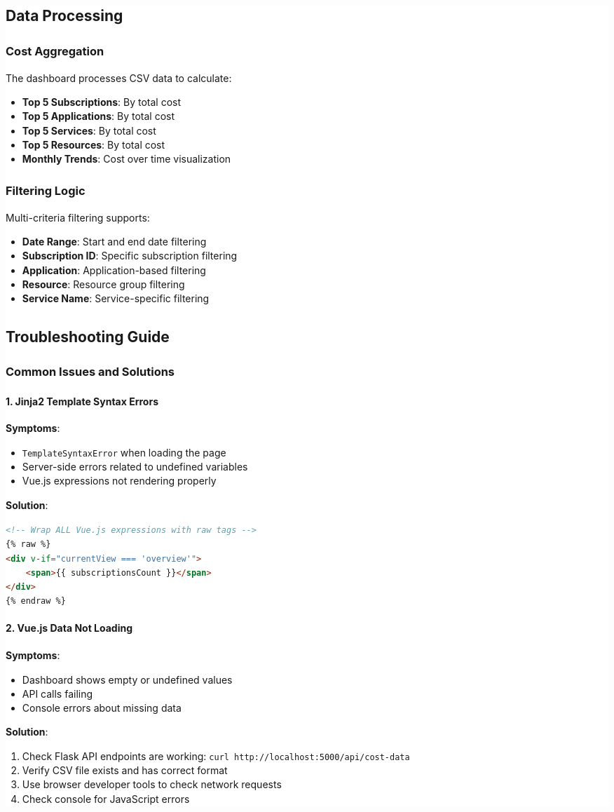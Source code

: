 ## Data Processing

### Cost Aggregation
The dashboard processes CSV data to calculate:
- **Top 5 Subscriptions**: By total cost
- **Top 5 Applications**: By total cost  
- **Top 5 Services**: By total cost
- **Top 5 Resources**: By total cost
- **Monthly Trends**: Cost over time visualization

### Filtering Logic
Multi-criteria filtering supports:
- **Date Range**: Start and end date filtering
- **Subscription ID**: Specific subscription filtering
- **Application**: Application-based filtering
- **Resource**: Resource group filtering
- **Service Name**: Service-specific filtering

## Troubleshooting Guide

### Common Issues and Solutions

#### 1. Jinja2 Template Syntax Errors
**Symptoms**: 
- `TemplateSyntaxError` when loading the page
- Server-side errors related to undefined variables
- Vue.js expressions not rendering properly

**Solution**:
```html
<!-- Wrap ALL Vue.js expressions with raw tags -->
{% raw %}
<div v-if="currentView === 'overview'">
    <span>{{ subscriptionsCount }}</span>
</div>
{% endraw %}
```

#### 2. Vue.js Data Not Loading
**Symptoms**:
- Dashboard shows empty or undefined values
- API calls failing
- Console errors about missing data

**Solution**:
1. Check Flask API endpoints are working: `curl http://localhost:5000/api/cost-data`
2. Verify CSV file exists and has correct format
3. Use browser developer tools to check network requests
4. Check console for JavaScript errors
